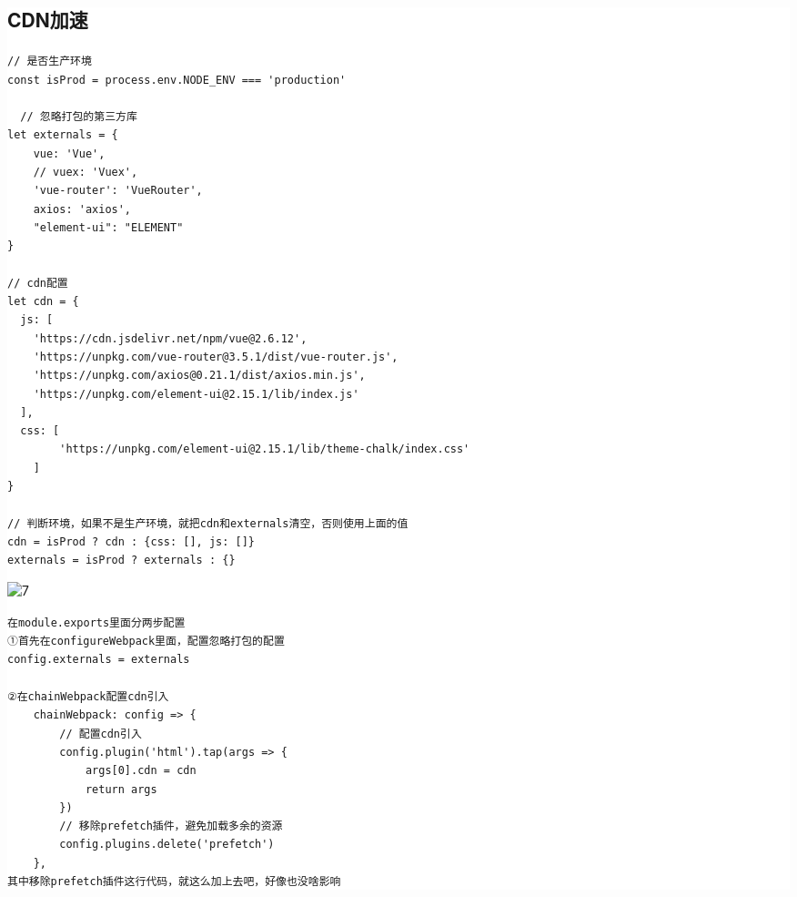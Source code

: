 ## CDN加速

```
// 是否生产环境
const isProd = process.env.NODE_ENV === 'production'		

  // 忽略打包的第三方库
let externals = {
	vue: 'Vue',
	// vuex: 'Vuex',
	'vue-router': 'VueRouter',
	axios: 'axios',
	"element-ui": "ELEMENT"
}

// cdn配置
let cdn = {
  js: [
    'https://cdn.jsdelivr.net/npm/vue@2.6.12',
    'https://unpkg.com/vue-router@3.5.1/dist/vue-router.js',
    'https://unpkg.com/axios@0.21.1/dist/axios.min.js',
    'https://unpkg.com/element-ui@2.15.1/lib/index.js'
  ],
  css: [
		'https://unpkg.com/element-ui@2.15.1/lib/theme-chalk/index.css'
	]
}

// 判断环境，如果不是生产环境，就把cdn和externals清空，否则使用上面的值
cdn = isProd ? cdn : {css: [], js: []}
externals = isProd ? externals : {}
```

![7](https://gitee.com/ihunzi/images/raw/master/blog/20210714191616.png)

```
在module.exports里面分两步配置
①首先在configureWebpack里面，配置忽略打包的配置
config.externals = externals

②在chainWebpack配置cdn引入
	chainWebpack: config => {
		// 配置cdn引入
		config.plugin('html').tap(args => {
			args[0].cdn = cdn
			return args
		})
		// 移除prefetch插件，避免加载多余的资源
		config.plugins.delete('prefetch')
	},
其中移除prefetch插件这行代码，就这么加上去吧，好像也没啥影响
```
